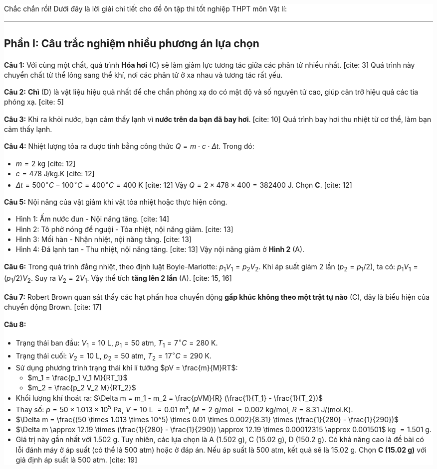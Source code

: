 Chắc chắn rồi! Dưới đây là lời giải chi tiết cho đề ôn tập thi tốt nghiệp THPT môn Vật lí:

---

## **Phần I: Câu trắc nghiệm nhiều phương án lựa chọn**

**Câu 1:** Với cùng một chất, quá trình **Hóa hơi** (C) sẽ làm giảm lực tương tác giữa các phân tử nhiều nhất. [cite: 3] Quá trình này chuyển chất từ thể lỏng sang thể khí, nơi các phân tử ở xa nhau và tương tác rất yếu.

**Câu 2:** **Chì** (D) là vật liệu hiệu quả nhất để che chắn phóng xạ do có mật độ và số nguyên tử cao, giúp cản trở hiệu quả các tia phóng xạ. [cite: 5]

**Câu 3:** Khi ra khỏi nước, bạn cảm thấy lạnh vì **nước trên da bạn đã bay hơi**. [cite: 10] Quá trình bay hơi thu nhiệt từ cơ thể, làm bạn cảm thấy lạnh.

**Câu 4:** Nhiệt lượng tỏa ra được tính bằng công thức $Q = m \cdot c \cdot \Delta t$.
Trong đó:
* $m = 2$ kg [cite: 12]
* $c = 478$ J/kg.K [cite: 12]
* $\Delta t = 500^{\circ}C - 100^{\circ}C = 400^{\circ}C = 400$ K [cite: 12]
Vậy $Q = 2 \times 478 \times 400 = 382400$ J. Chọn **C**. [cite: 12]

**Câu 5:** Nội năng của vật giảm khi vật tỏa nhiệt hoặc thực hiện công.
* Hình 1: Ấm nước đun - Nội năng tăng. [cite: 14]
* Hình 2: Tô phở nóng để nguội - Tỏa nhiệt, nội năng giảm. [cite: 13]
* Hình 3: Mối hàn - Nhận nhiệt, nội năng tăng. [cite: 13]
* Hình 4: Đá lạnh tan - Thu nhiệt, nội năng tăng. [cite: 13]
Vậy nội năng giảm ở **Hình 2** (A).

**Câu 6:** Trong quá trình đẳng nhiệt, theo định luật Boyle-Mariotte: $p_1 V_1 = p_2 V_2$.
Khi áp suất giảm 2 lần ($p_2 = p_1 / 2$), ta có: $p_1 V_1 = (p_1 / 2) V_2$.
Suy ra $V_2 = 2 V_1$. Vậy thể tích **tăng lên 2 lần** (A). [cite: 15, 16]

**Câu 7:** Robert Brown quan sát thấy các hạt phấn hoa chuyển động **gấp khúc không theo một trật tự nào** (C), đây là biểu hiện của chuyển động Brown. [cite: 17]

**Câu 8:**
* Trạng thái ban đầu: $V_1 = 10$ L, $p_1 = 50$ atm, $T_1 = 7^{\circ}C = 280$ K.
* Trạng thái cuối: $V_2 = 10$ L, $p_2 = 50$ atm, $T_2 = 17^{\circ}C = 290$ K.
* Sử dụng phương trình trạng thái khí lí tưởng $pV = \frac{m}{M}RT$:
    * $m_1 = \frac{p_1 V_1 M}{RT_1}$
    * $m_2 = \frac{p_2 V_2 M}{RT_2}$
* Khối lượng khí thoát ra: $\Delta m = m_1 - m_2 = \frac{pVM}{R} (\frac{1}{T_1} - \frac{1}{T_2})$
* Thay số: $p = 50 \times 1.013 \times 10^5$ Pa, $V = 10$ L $= 0.01$ m³, $M = 2$ g/mol $= 0.002$ kg/mol, $R = 8.31$ J/(mol.K).
* $\Delta m = \frac{(50 \times 1.013 \times 10^5) \times 0.01 \times 0.002}{8.31} \times (\frac{1}{280} - \frac{1}{290})$
* $\Delta m \approx 12.19 \times (\frac{1}{280} - \frac{1}{290}) \approx 12.19 \times 0.00012315 \approx 0.001501$ kg $= 1.501$ g.
* Giá trị này gần nhất với 1.502 g. Tuy nhiên, các lựa chọn là A (1.502 g), C (15.02 g), D (150.2 g). Có khả năng cao là đề bài có lỗi đánh máy ở áp suất (có thể là 500 atm) hoặc ở đáp án. Nếu áp suất là 500 atm, kết quả sẽ là 15.02 g. Chọn **C (15.02 g)** với giả định áp suất là 500 atm. [cite: 19]
